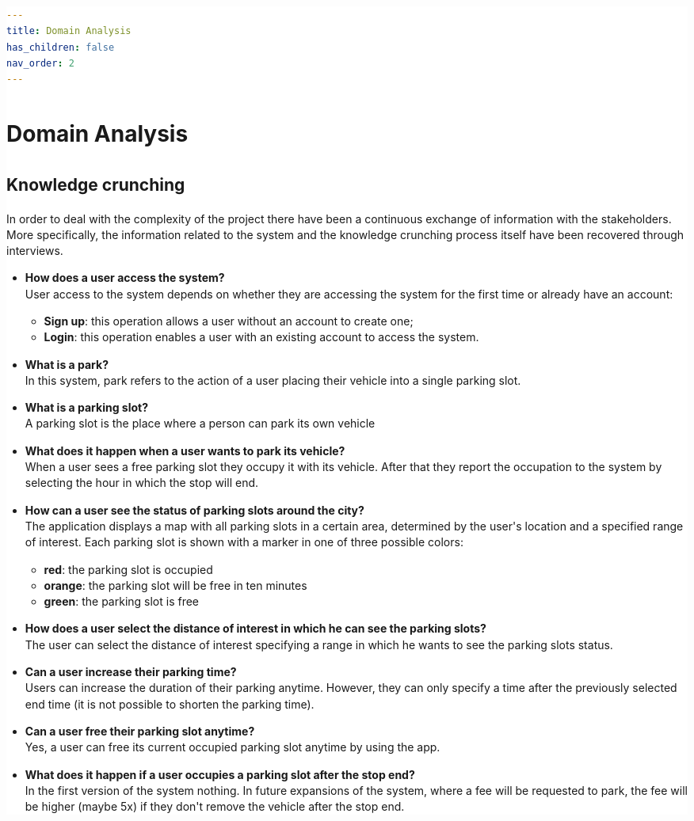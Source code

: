 ```yaml
---
title: Domain Analysis
has_children: false
nav_order: 2
---
```


# Domain Analysis

## Knowledge crunching

In order to deal with the complexity of the project there have been a continuous exchange of information with the stakeholders. More specifically, the information related to the system and the knowledge crunching process itself have been recovered through interviews.

* **How does a user access the system?**\
User access to the system depends on whether they are accessing the system for the first time or already have an account:
    - **Sign up**: this operation allows a user without an account to create one;
    - **Login**: this operation enables a user with an existing account to access the system.

* **What is a park?**\
In this system, park refers to the action of a user placing their vehicle into a single parking slot.

* **What is a parking slot?**\
A parking slot is the place where a person can park its own vehicle

* **What does it happen when a user wants to park its vehicle?**\
When a user sees a free parking slot they occupy it with its vehicle. After that they report the occupation to the system by selecting the hour in which the stop will end.

* **How can a user see the status of parking slots around the city?**\
The application displays a map with all parking slots in a certain area, determined by the user's location and a specified range of interest. Each parking slot is shown with a marker in one of three possible colors: 
    - **red**: the parking slot is occupied
    - **orange**: the parking slot will be free in ten minutes
    - **green**: the parking slot is free

* **How does a user select the distance of interest in which he can see the parking slots?**\
The user can select the distance of interest specifying a range in which he wants to see the parking slots status.

* **Can a user increase their parking time?**\
Users can increase the duration of their parking anytime. However, they can only specify a time after the previously selected end time (it is not possible to shorten the parking time).
* **Can a user free their parking slot anytime?**\
Yes, a user can free its current occupied parking slot anytime by using the app.

* **What does it happen if a user occupies a parking slot after the stop end?**\
In the first version of the system nothing. In future expansions of the system, where a fee will be requested to park, the fee will be higher (maybe 5x) if they don't remove the vehicle after the stop end.
